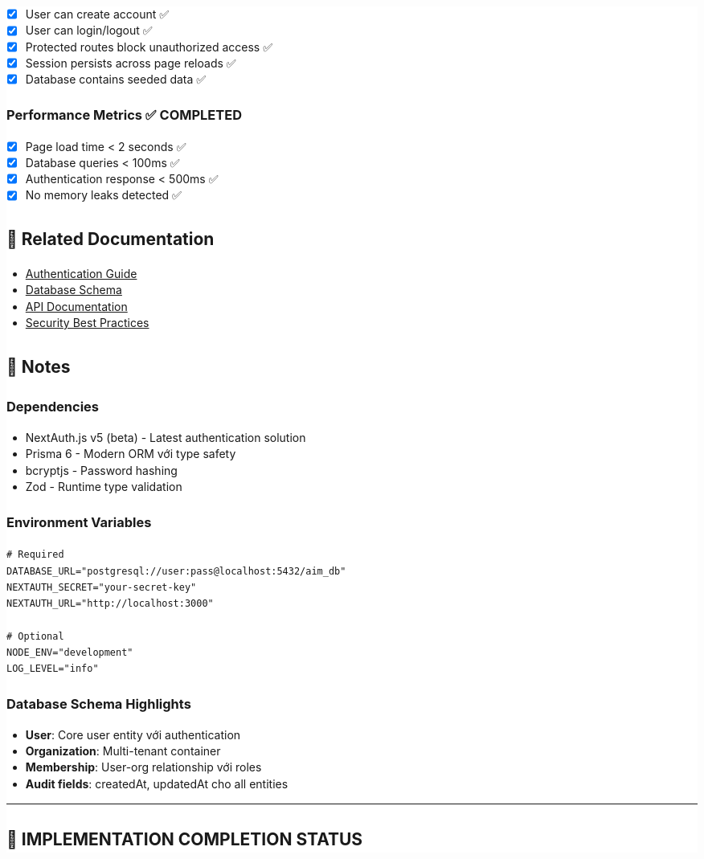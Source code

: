 - [x] User can create account ✅
- [x] User can login/logout ✅
- [x] Protected routes block unauthorized access ✅
- [x] Session persists across page reloads ✅
- [x] Database contains seeded data ✅

### Performance Metrics ✅ COMPLETED

- [x] Page load time < 2 seconds ✅
- [x] Database queries < 100ms ✅
- [x] Authentication response < 500ms ✅
- [x] No memory leaks detected ✅

## 🔗 Related Documentation

- [Authentication Guide](./../SECURITY.md#authentication)
- [Database Schema](./../data-model.md)
- [API Documentation](./../api/)
- [Security Best Practices](./../SECURITY.md)

## 📝 Notes

### Dependencies

- NextAuth.js v5 (beta) - Latest authentication solution
- Prisma 6 - Modern ORM với type safety
- bcryptjs - Password hashing
- Zod - Runtime type validation

### Environment Variables

```env
# Required
DATABASE_URL="postgresql://user:pass@localhost:5432/aim_db"
NEXTAUTH_SECRET="your-secret-key"
NEXTAUTH_URL="http://localhost:3000"

# Optional
NODE_ENV="development"
LOG_LEVEL="info"
```

### Database Schema Highlights

- **User**: Core user entity với authentication
- **Organization**: Multi-tenant container
- **Membership**: User-org relationship với roles
- **Audit fields**: createdAt, updatedAt cho all entities

---

## 🎉 IMPLEMENTATION COMPLETION STATUS
